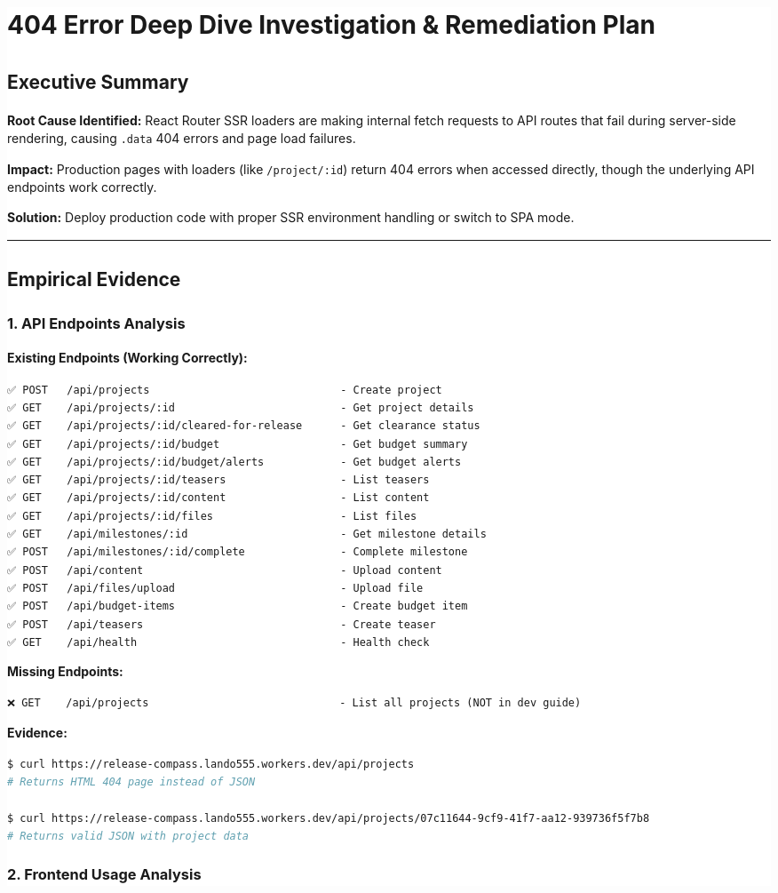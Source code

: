 # 404 Error Deep Dive Investigation & Remediation Plan

## Executive Summary

**Root Cause Identified:** React Router SSR loaders are making internal fetch requests to API routes that fail during server-side rendering, causing `.data` 404 errors and page load failures.

**Impact:** Production pages with loaders (like `/project/:id`) return 404 errors when accessed directly, though the underlying API endpoints work correctly.

**Solution:** Deploy production code with proper SSR environment handling or switch to SPA mode.

---

## Empirical Evidence

### 1. API Endpoints Analysis

**Existing Endpoints (Working Correctly):**
```
✅ POST   /api/projects                              - Create project
✅ GET    /api/projects/:id                          - Get project details
✅ GET    /api/projects/:id/cleared-for-release      - Get clearance status
✅ GET    /api/projects/:id/budget                   - Get budget summary
✅ GET    /api/projects/:id/budget/alerts            - Get budget alerts
✅ GET    /api/projects/:id/teasers                  - List teasers
✅ GET    /api/projects/:id/content                  - List content
✅ GET    /api/projects/:id/files                    - List files
✅ GET    /api/milestones/:id                        - Get milestone details
✅ POST   /api/milestones/:id/complete               - Complete milestone
✅ POST   /api/content                               - Upload content
✅ POST   /api/files/upload                          - Upload file
✅ POST   /api/budget-items                          - Create budget item
✅ POST   /api/teasers                               - Create teaser
✅ GET    /api/health                                - Health check
```

**Missing Endpoints:**
```
❌ GET    /api/projects                              - List all projects (NOT in dev guide)
```

**Evidence:**
```bash
$ curl https://release-compass.lando555.workers.dev/api/projects
# Returns HTML 404 page instead of JSON

$ curl https://release-compass.lando555.workers.dev/api/projects/07c11644-9cf9-41f7-aa12-939736f5f7b8
# Returns valid JSON with project data
```

### 2. Frontend Usage Analysis
